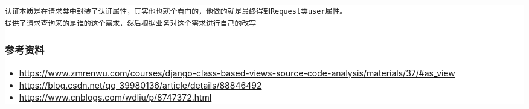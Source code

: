 ```markdown
认证本质是在请求类中封装了认证属性，其实他也就个看门的，他做的就是最终得到Request类user属性。
提供了请求查询来的是谁的这个需求，然后根据业务对这个需求进行自己的改写
```



### 参考资料
- https://www.zmrenwu.com/courses/django-class-based-views-source-code-analysis/materials/37/#as_view
- https://blog.csdn.net/qq_39980136/article/details/88846492
- https://www.cnblogs.com/wdliu/p/8747372.html